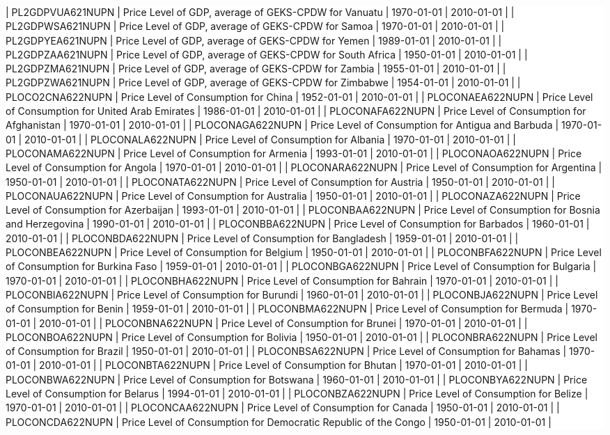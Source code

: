 | PL2GDPVUA621NUPN | Price Level of GDP, average of GEKS-CPDW for Vanuatu                          | 1970-01-01          | 2010-01-01        |
| PL2GDPWSA621NUPN | Price Level of GDP, average of GEKS-CPDW for Samoa                            | 1970-01-01          | 2010-01-01        |
| PL2GDPYEA621NUPN | Price Level of GDP, average of GEKS-CPDW for Yemen                            | 1989-01-01          | 2010-01-01        |
| PL2GDPZAA621NUPN | Price Level of GDP, average of GEKS-CPDW for South Africa                     | 1950-01-01          | 2010-01-01        |
| PL2GDPZMA621NUPN | Price Level of GDP, average of GEKS-CPDW for Zambia                           | 1955-01-01          | 2010-01-01        |
| PL2GDPZWA621NUPN | Price Level of GDP, average of GEKS-CPDW for Zimbabwe                         | 1954-01-01          | 2010-01-01        |
| PLOCO2CNA622NUPN | Price Level of Consumption for China                                          | 1952-01-01          | 2010-01-01        |
| PLOCONAEA622NUPN | Price Level of Consumption for United Arab Emirates                           | 1986-01-01          | 2010-01-01        |
| PLOCONAFA622NUPN | Price Level of Consumption for Afghanistan                                    | 1970-01-01          | 2010-01-01        |
| PLOCONAGA622NUPN | Price Level of Consumption for Antigua and Barbuda                            | 1970-01-01          | 2010-01-01        |
| PLOCONALA622NUPN | Price Level of Consumption for Albania                                        | 1970-01-01          | 2010-01-01        |
| PLOCONAMA622NUPN | Price Level of Consumption for Armenia                                        | 1993-01-01          | 2010-01-01        |
| PLOCONAOA622NUPN | Price Level of Consumption for Angola                                         | 1970-01-01          | 2010-01-01        |
| PLOCONARA622NUPN | Price Level of Consumption for Argentina                                      | 1950-01-01          | 2010-01-01        |
| PLOCONATA622NUPN | Price Level of Consumption for Austria                                        | 1950-01-01          | 2010-01-01        |
| PLOCONAUA622NUPN | Price Level of Consumption for Australia                                      | 1950-01-01          | 2010-01-01        |
| PLOCONAZA622NUPN | Price Level of Consumption for Azerbaijan                                     | 1993-01-01          | 2010-01-01        |
| PLOCONBAA622NUPN | Price Level of Consumption for Bosnia and Herzegovina                         | 1990-01-01          | 2010-01-01        |
| PLOCONBBA622NUPN | Price Level of Consumption for Barbados                                       | 1960-01-01          | 2010-01-01        |
| PLOCONBDA622NUPN | Price Level of Consumption for Bangladesh                                     | 1959-01-01          | 2010-01-01        |
| PLOCONBEA622NUPN | Price Level of Consumption for Belgium                                        | 1950-01-01          | 2010-01-01        |
| PLOCONBFA622NUPN | Price Level of Consumption for Burkina Faso                                   | 1959-01-01          | 2010-01-01        |
| PLOCONBGA622NUPN | Price Level of Consumption for Bulgaria                                       | 1970-01-01          | 2010-01-01        |
| PLOCONBHA622NUPN | Price Level of Consumption for Bahrain                                        | 1970-01-01          | 2010-01-01        |
| PLOCONBIA622NUPN | Price Level of Consumption for Burundi                                        | 1960-01-01          | 2010-01-01        |
| PLOCONBJA622NUPN | Price Level of Consumption for Benin                                          | 1959-01-01          | 2010-01-01        |
| PLOCONBMA622NUPN | Price Level of Consumption for Bermuda                                        | 1970-01-01          | 2010-01-01        |
| PLOCONBNA622NUPN | Price Level of Consumption for Brunei                                         | 1970-01-01          | 2010-01-01        |
| PLOCONBOA622NUPN | Price Level of Consumption for Bolivia                                        | 1950-01-01          | 2010-01-01        |
| PLOCONBRA622NUPN | Price Level of Consumption for Brazil                                         | 1950-01-01          | 2010-01-01        |
| PLOCONBSA622NUPN | Price Level of Consumption for Bahamas                                        | 1970-01-01          | 2010-01-01        |
| PLOCONBTA622NUPN | Price Level of Consumption for Bhutan                                         | 1970-01-01          | 2010-01-01        |
| PLOCONBWA622NUPN | Price Level of Consumption for Botswana                                       | 1960-01-01          | 2010-01-01        |
| PLOCONBYA622NUPN | Price Level of Consumption for Belarus                                        | 1994-01-01          | 2010-01-01        |
| PLOCONBZA622NUPN | Price Level of Consumption for Belize                                         | 1970-01-01          | 2010-01-01        |
| PLOCONCAA622NUPN | Price Level of Consumption for Canada                                         | 1950-01-01          | 2010-01-01        |
| PLOCONCDA622NUPN | Price Level of Consumption for Democratic Republic of the Congo               | 1950-01-01          | 2010-01-01        |